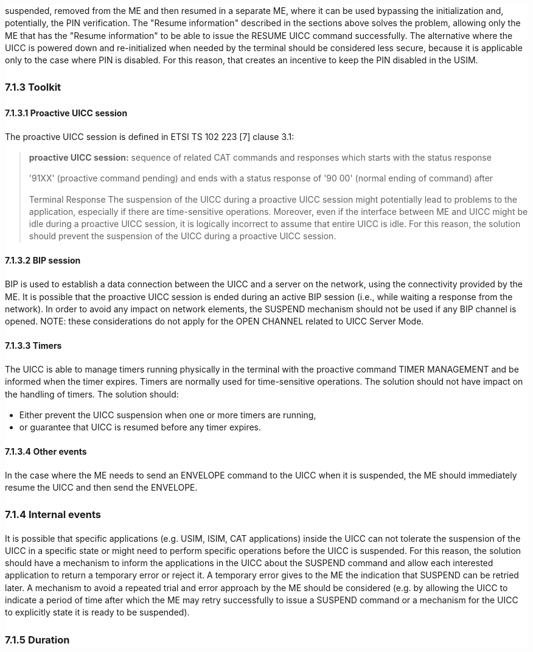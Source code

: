 suspended, removed from the ME and then resumed in a separate ME, where it can
be used bypassing the initialization and, potentially, the PIN verification.
The \"Resume information\" described in the sections above solves the problem,
allowing only the ME that has the \"Resume information\" to be able to issue
the RESUME UICC command successfully.
The alternative where the UICC is powered down and re-initialized when needed
by the terminal should be considered less secure, because it is applicable
only to the case where PIN is disabled. For this reason, that creates an
incentive to keep the PIN disabled in the USIM.
### 7.1.3 Toolkit
#### 7.1.3.1 Proactive UICC session
The proactive UICC session is defined in ETSI TS 102 223 [7] clause 3.1:
> **proactive UICC session:** sequence of related CAT commands and responses
> which starts with the status response
>
> \'91XX\' (proactive command pending) and ends with a status response of \'90
> 00\' (normal ending of command) after
>
> Terminal Response
The suspension of the UICC during a proactive UICC session might potentially
lead to problems to the application, especially if there are time-sensitive
operations. Moreover, even if the interface between ME and UICC might be idle
during a proactive UICC session, it is logically incorrect to assume that
entire UICC is idle.
For this reason, the solution should prevent the suspension of the UICC during
a proactive UICC session.
#### 7.1.3.2 BIP session
BIP is used to establish a data connection between the UICC and a server on
the network, using the connectivity provided by the ME. It is possible that
the proactive UICC session is ended during an active BIP session (i.e., while
waiting a response from the network).
In order to avoid any impact on network elements, the SUSPEND mechanism should
not be used if any BIP channel is opened.
NOTE: these considerations do not apply for the OPEN CHANNEL related to UICC
Server Mode.
#### 7.1.3.3 Timers
The UICC is able to manage timers running physically in the terminal with the
proactive command TIMER MANAGEMENT and be informed when the timer expires.
Timers are normally used for time-sensitive operations.
The solution should not have impact on the handling of timers. The solution
should:
  * Either prevent the UICC suspension when one or more timers are running,
  * or guarantee that UICC is resumed before any timer expires.
#### 7.1.3.4 Other events
In the case where the ME needs to send an ENVELOPE command to the UICC when it
is suspended, the ME should immediately resume the UICC and then send the
ENVELOPE.
### 7.1.4 Internal events
It is possible that specific applications (e.g. USIM, ISIM, CAT applications)
inside the UICC can not tolerate the suspension of the UICC in a specific
state or might need to perform specific operations before the UICC is
suspended. For this reason, the solution should have a mechanism to inform the
applications in the UICC about the SUSPEND command and allow each interested
application to return a temporary error or reject it. A temporary error gives
to the ME the indication that SUSPEND can be retried later. A mechanism to
avoid a repeated trial and error approach by the ME should be considered (e.g.
by allowing the UICC to indicate a period of time after which the ME may retry
successfully to issue a SUSPEND command or a mechanism for the UICC to
explicitly state it is ready to be suspended).
### 7.1.5 Duration